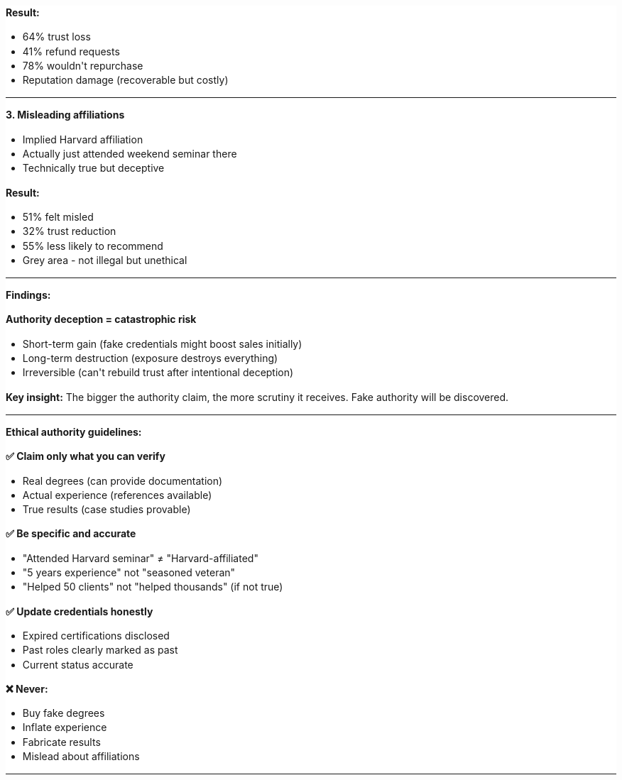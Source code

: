 **Result:**
- 64% trust loss
- 41% refund requests
- 78% wouldn't repurchase
- Reputation damage (recoverable but costly)

---

**3. Misleading affiliations**
- Implied Harvard affiliation
- Actually just attended weekend seminar there
- Technically true but deceptive

**Result:**
- 51% felt misled
- 32% trust reduction
- 55% less likely to recommend
- Grey area - not illegal but unethical

---

**Findings:**

**Authority deception = catastrophic risk**
- Short-term gain (fake credentials might boost sales initially)
- Long-term destruction (exposure destroys everything)
- Irreversible (can't rebuild trust after intentional deception)

**Key insight:**
The bigger the authority claim, the more scrutiny it receives. Fake authority will be discovered.

---

**Ethical authority guidelines:**

**✅ Claim only what you can verify**
- Real degrees (can provide documentation)
- Actual experience (references available)
- True results (case studies provable)

**✅ Be specific and accurate**
- "Attended Harvard seminar" ≠ "Harvard-affiliated"
- "5 years experience" not "seasoned veteran"
- "Helped 50 clients" not "helped thousands" (if not true)

**✅ Update credentials honestly**
- Expired certifications disclosed
- Past roles clearly marked as past
- Current status accurate

**❌ Never:**
- Buy fake degrees
- Inflate experience
- Fabricate results
- Mislead about affiliations

---
